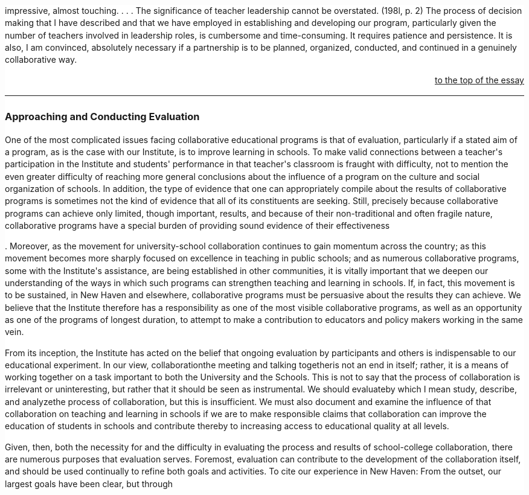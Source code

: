 impressive, almost touching. . . . The significance of teacher leadership
cannot be overstated. (198l, p. 2)</blockquote>
The process of decision making that I have described and that we have
employed in establishing and developing our program, particularly given
the number of teachers involved in leadership roles, is cumbersome and
time-consuming. It requires patience and persistence. It is also, I am
convinced, absolutely necessary if a partnership is to be planned,
organized, conducted, and continued in a genuinely collaborative way.
</a><center><a name="f"></a><div align="right"><a name="f"></a><p><a name="f"> </a><a href="#top">to the top of
the essay</a></p></div></center>
<hr/>
<a name="g">
<h3>Approaching and Conducting Evaluation</h3>
One of the most complicated issues facing collaborative educational
programs is that of evaluation, particularly if a stated aim of a program,
as is the case with our Institute, is to improve learning in schools. To
make valid connections between a teacher's participation in the Institute
and students' performance in that teacher's classroom is fraught with
difficulty, not to mention the even greater difficulty of reaching more
general conclusions about the influence of a program on the culture and
social organization of schools. In addition, the type of evidence that one
can appropriately compile about the results of collaborative programs is
sometimes not the kind of evidence that all of its constituents are
seeking. Still, precisely because collaborative programs can achieve only
limited, though important, results, and because of their non-traditional
and often fragile nature, collaborative programs have a special burden of
providing sound evidence of their effectiveness<p>
. Moreover, as the
movement
for university-school collaboration continues to gain momentum across the
country; as this movement becomes more sharply focused on excellence in
teaching in public schools; and as numerous collaborative programs, some
with the Institute's assistance, are being established in other
communities, it is vitally important that we deepen our understanding of
the ways in which such programs can strengthen teaching and learning in
schools. If, in fact, this movement is to be sustained, in New Haven and
elsewhere, collaborative programs must be persuasive about the results
they can achieve. We believe that the Institute therefore has a
responsibility as one of the most visible collaborative programs, as well
as an opportunity as one of the programs of longest duration, to attempt
to make a contribution to educators and policy makers working in the same
vein.
</p><p>
From its inception, the Institute has acted on the belief that ongoing
evaluation by participants and others is indispensable to our educational
experiment. In our view, collaboration­the meeting and talking
together­is not an end in itself; rather, it is a means of working
together on a task important to both the University and the Schools. This
is not to say that the process of collaboration is irrelevant or
uninteresting, but rather that it should be seen as instrumental. We
should evaluate­by which I mean study, describe, and analyze­the
process of collaboration, but this is insufficient. We must also document
and examine the influence of that collaboration on teaching and learning
in schools if we are to make responsible claims that collaboration can
improve the education of students in schools and contribute thereby to
increasing access to educational quality at all levels.
</p><p>
Given, then, both the necessity for and the difficulty in evaluating the
process and results of school-college collaboration, there are numerous
purposes that evaluation serves. Foremost, evaluation can contribute to
the development of the collaboration itself, and should be used
continually to refine both goals and activities. To cite our experience in
New Haven: From the outset, our largest goals have been clear, but through